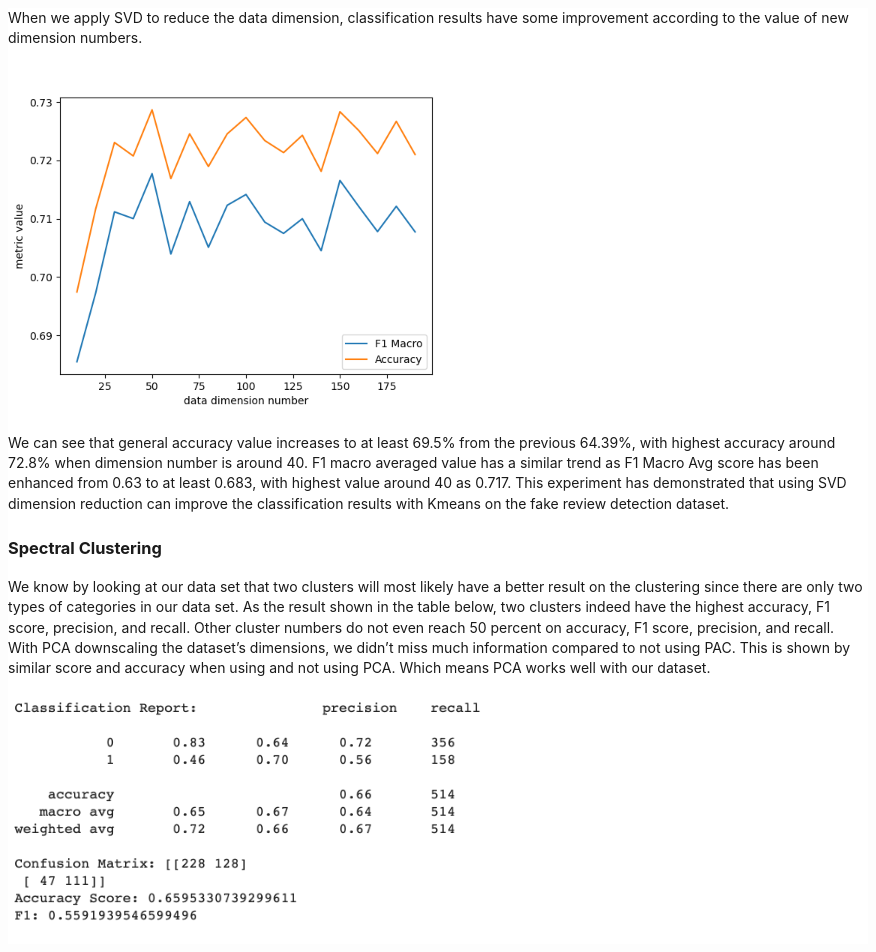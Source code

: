 When we apply SVD to reduce the data dimension, classification results have some improvement according to the value of new dimension numbers.  

![picture 8](images/1670225940988.png)  

We can see that general accuracy value increases to at least 69.5% from the previous 64.39%, with highest accuracy around 72.8% when dimension number is around 40. F1 macro averaged value has a similar trend as F1 Macro Avg score has been enhanced from 0.63 to at least 0.683, with highest value around 40 as   0.717. This experiment has demonstrated that using SVD dimension reduction can improve the classification results with Kmeans on the fake review detection dataset. 

### Spectral Clustering 

We know by looking at our data set that two clusters will most likely have a better result on the clustering since there are only two types of categories in our data set. As the result shown in the table below, two clusters indeed have the highest accuracy, F1 score, precision, and recall. Other cluster numbers do not even reach 50 percent on accuracy, F1 score, precision, and recall. With PCA downscaling the dataset’s dimensions, we didn’t miss much information compared to not using PAC. This is shown by similar score and accuracy when using and not using PCA. Which means PCA works well with our dataset. 

![spectral](/images/spectral.PNG)
